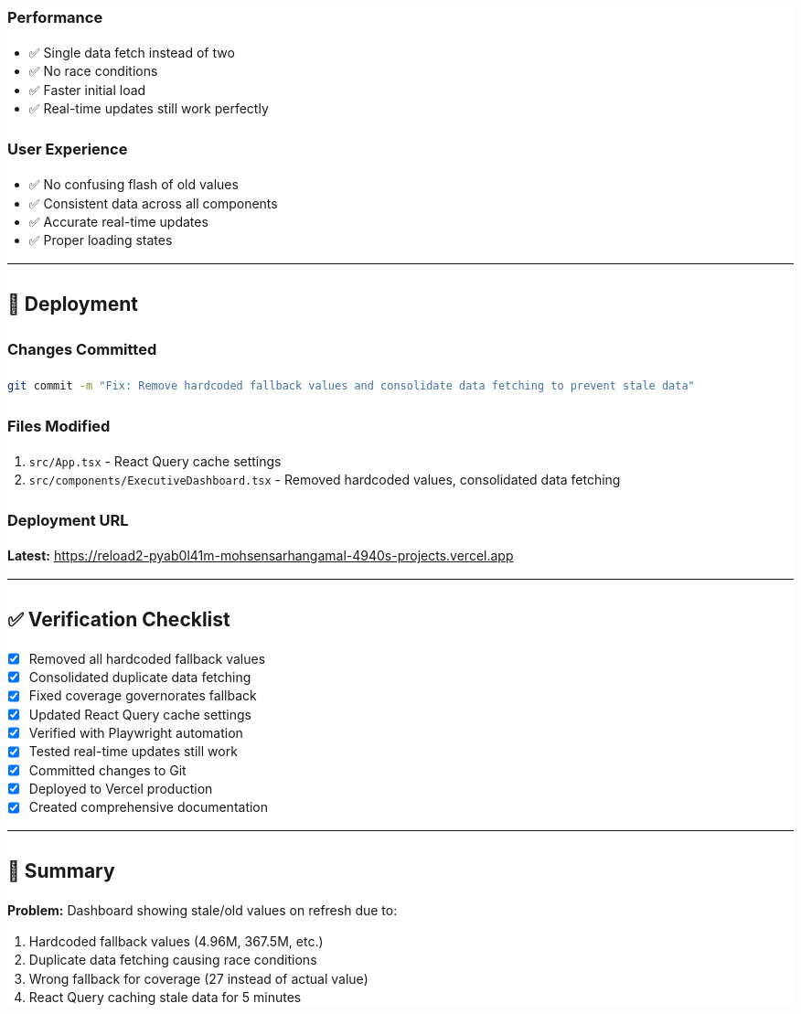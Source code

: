 ### Performance
- ✅ Single data fetch instead of two
- ✅ No race conditions
- ✅ Faster initial load
- ✅ Real-time updates still work perfectly

### User Experience
- ✅ No confusing flash of old values
- ✅ Consistent data across all components
- ✅ Accurate real-time updates
- ✅ Proper loading states

---

## 🚀 Deployment

### Changes Committed
```bash
git commit -m "Fix: Remove hardcoded fallback values and consolidate data fetching to prevent stale data"
```

### Files Modified
1. `src/App.tsx` - React Query cache settings
2. `src/components/ExecutiveDashboard.tsx` - Removed hardcoded values, consolidated data fetching

### Deployment URL
**Latest:** https://reload2-pyab0l41m-mohsensarhangamal-4940s-projects.vercel.app

---

## ✅ Verification Checklist

- [x] Removed all hardcoded fallback values
- [x] Consolidated duplicate data fetching
- [x] Fixed coverage governorates fallback
- [x] Updated React Query cache settings
- [x] Verified with Playwright automation
- [x] Tested real-time updates still work
- [x] Committed changes to Git
- [x] Deployed to Vercel production
- [x] Created comprehensive documentation

---

## 📝 Summary

**Problem:** Dashboard showing stale/old values on refresh due to:
1. Hardcoded fallback values (4.96M, 367.5M, etc.)
2. Duplicate data fetching causing race conditions
3. Wrong fallback for coverage (27 instead of actual value)
4. React Query caching stale data for 5 minutes
